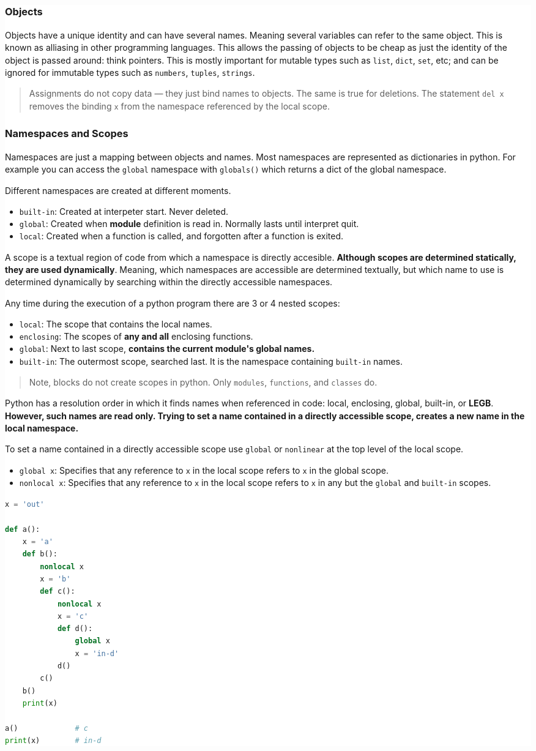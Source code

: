### Objects
Objects have a unique identity and can have several names. Meaning several variables can refer
to the same object. This is known as alliasing in other programming languages. This allows the
passing of objects to be cheap as just the identity of the object is passed around: think pointers.
This is mostly important for mutable types such as `list`, `dict`, `set`, etc; and can be ignored
for immutable types such as `numbers`, `tuples`, `strings`.

> Assignments do not copy data — they just bind names to objects. The same is true for deletions. The statement `del x` removes the binding `x` from the namespace referenced by the local scope.

### Namespaces and Scopes
Namespaces are just a mapping between objects and names. Most namespaces are represented as
dictionaries in python. For example you can access the `global` namespace with `globals()` which
returns a dict of the global namespace.

Different namespaces are created at different moments. 
- `built-in`: Created at interpeter start. Never deleted.
- `global`: Created when **module** definition is read in. Normally lasts until interpret quit.
- `local`: Created when a function is called, and forgotten after a function is exited.

A scope is a textual region of code from which a namespace is directly accesible.
**Although scopes are determined statically, they are used dynamically**. Meaning,
which namespaces are accessible are determined textually, but which name to use is 
determined dynamically by searching within the directly accessible namespaces.

Any time during the execution of a python program there are 3 or 4 nested scopes:
- `local`: The scope that contains the local names.
- `enclosing`: The scopes of **any and all** enclosing functions.
- `global`: Next to last scope, **contains the current module's global names.**
- `built-in`: The outermost scope, searched last. It is the namespace containing `built-in` names.

> Note, blocks do not create scopes in python. Only `modules`, `functions`, and `classes` do.

Python has a resolution order in which it finds names when referenced in code: local, enclosing, global, built-in, or **LEGB**. 
**However, such names are read only. Trying to set a name contained in a directly accessible scope, creates a new name in the local namespace.**

To set a name contained in a directly accessible scope use `global` or `nonlinear` at the top level of the local scope. 
- `global x`: Specifies that any reference to `x` in the local scope refers to `x` in the global scope.
- `nonlocal x`: Specifies that any reference to `x` in the local scope refers to `x` in any but the `global` and `built-in` scopes.
```python
x = 'out'

def a():
    x = 'a'
    def b():
        nonlocal x
        x = 'b'
        def c():
            nonlocal x
            x = 'c'
            def d():
                global x
                x = 'in-d'
            d()
        c()
    b()
    print(x)

a()             # c
print(x)        # in-d
```
